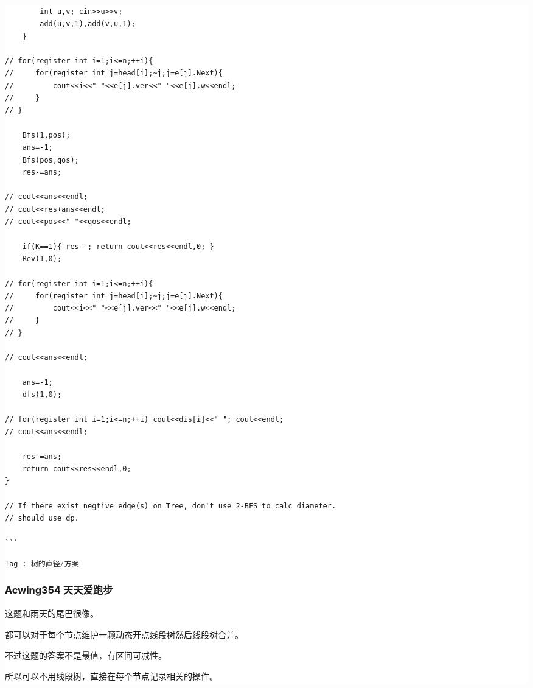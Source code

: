             int u,v; cin>>u>>v;
            add(u,v,1),add(v,u,1);
        }
        
    // for(register int i=1;i<=n;++i){
    //     for(register int j=head[i];~j;j=e[j].Next){
    //         cout<<i<<" "<<e[j].ver<<" "<<e[j].w<<endl;
    //     }
    // }
    
        Bfs(1,pos);
        ans=-1;
        Bfs(pos,qos);
        res-=ans;
    
    // cout<<ans<<endl;
    // cout<<res+ans<<endl;
    // cout<<pos<<" "<<qos<<endl;
    
        if(K==1){ res--; return cout<<res<<endl,0; } 
        Rev(1,0);
    
    // for(register int i=1;i<=n;++i){
    //     for(register int j=head[i];~j;j=e[j].Next){
    //         cout<<i<<" "<<e[j].ver<<" "<<e[j].w<<endl;
    //     }
    // }
    
    // cout<<ans<<endl;
        
        ans=-1;
        dfs(1,0);
    
    // for(register int i=1;i<=n;++i) cout<<dis[i]<<" "; cout<<endl;
    // cout<<ans<<endl;
    
        res-=ans; 
        return cout<<res<<endl,0;
    }
    
    // If there exist negtive edge(s) on Tree, don't use 2-BFS to calc diameter.
    // should use dp.
    
    ```

```cpp
Tag : 树的直径/方案
```

### Acwing354 天天爱跑步

这题和雨天的尾巴很像。

都可以对于每个节点维护一颗动态开点线段树然后线段树合并。

不过这题的答案不是最值，有区间可减性。

所以可以不用线段树，直接在每个节点记录相关的操作。
